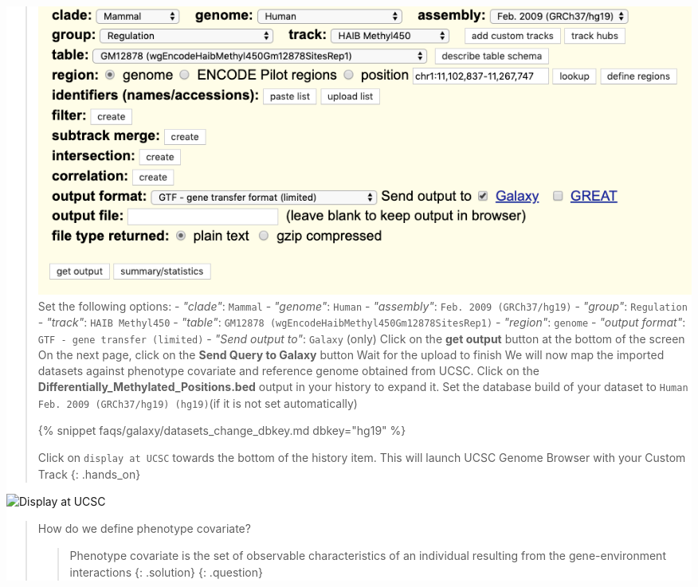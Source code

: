 > ![UCSC](../../images/5UCSC.png "UCSC")
> Set the following options:
>     - *"clade"*: `Mammal`
>     - *"genome"*: `Human`
>     - *"assembly"*: `Feb. 2009 (GRCh37/hg19)`
>     - *"group"*: `Regulation`
>     - *"track"*: `HAIB Methyl450`
>     - *"table"*: `GM12878 (wgEncodeHaibMethyl450Gm12878SitesRep1)`
>     - *"region"*: `genome`
>     - *"output format"*: `GTF - gene transfer (limited)`
>     - *"Send output to"*: `Galaxy` (only)
> Click on the **get output** button at the bottom of the screen
> On the next page, click on the **Send Query to Galaxy** button
> Wait for the upload to finish
> We will now map the imported datasets against phenotype covariate and reference genome obtained from UCSC.
> Click on the **Differentially_Methylated_Positions.bed** output in your history to expand it.
> Set the database build of your dataset to `Human Feb. 2009 (GRCh37/hg19) (hg19)`(if it is not set automatically)
>
> {% snippet faqs/galaxy/datasets_change_dbkey.md dbkey="hg19" %}
>
> Click on `display at UCSC` towards the bottom of the history item.
> This will launch UCSC Genome Browser with your Custom Track
{: .hands_on}

![Display at UCSC](../../images/ucsc.png "UCSC genome track showing differentialy methylated regions located on chromosome 6")

> <question-title></question-title>
> How do we define phenotype covariate?
> > <solution-title></solution-title>
> > Phenotype covariate is the set of observable characteristics of an individual resulting from the gene-environment interactions
> {: .solution}
{: .question}
